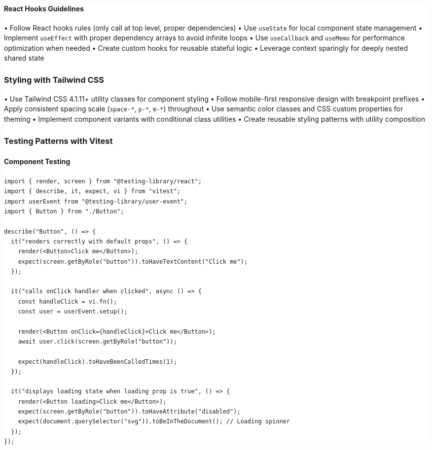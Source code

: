#### React Hooks Guidelines

• Follow React hooks rules (only call at top level, proper dependencies)
• Use `useState` for local component state management
• Implement `useEffect` with proper dependency arrays to avoid infinite loops
• Use `useCallback` and `useMemo` for performance optimization when needed
• Create custom hooks for reusable stateful logic
• Leverage context sparingly for deeply nested shared state

### Styling with Tailwind CSS

• Use Tailwind CSS 4.1.11+ utility classes for component styling
• Follow mobile-first responsive design with breakpoint prefixes
• Apply consistent spacing scale (`space-*`, `p-*`, `m-*`) throughout
• Use semantic color classes and CSS custom properties for theming
• Implement component variants with conditional class utilities
• Create reusable styling patterns with utility composition

### Testing Patterns with Vitest

#### Component Testing

```tsx
import { render, screen } from "@testing-library/react";
import { describe, it, expect, vi } from "vitest";
import userEvent from "@testing-library/user-event";
import { Button } from "./Button";

describe("Button", () => {
  it("renders correctly with default props", () => {
    render(<Button>Click me</Button>);
    expect(screen.getByRole("button")).toHaveTextContent("Click me");
  });

  it("calls onClick handler when clicked", async () => {
    const handleClick = vi.fn();
    const user = userEvent.setup();

    render(<Button onClick={handleClick}>Click me</Button>);
    await user.click(screen.getByRole("button"));

    expect(handleClick).toHaveBeenCalledTimes(1);
  });

  it("displays loading state when loading prop is true", () => {
    render(<Button loading>Click me</Button>);
    expect(screen.getByRole("button")).toHaveAttribute("disabled");
    expect(document.querySelector("svg")).toBeInTheDocument(); // Loading spinner
  });
});
```

